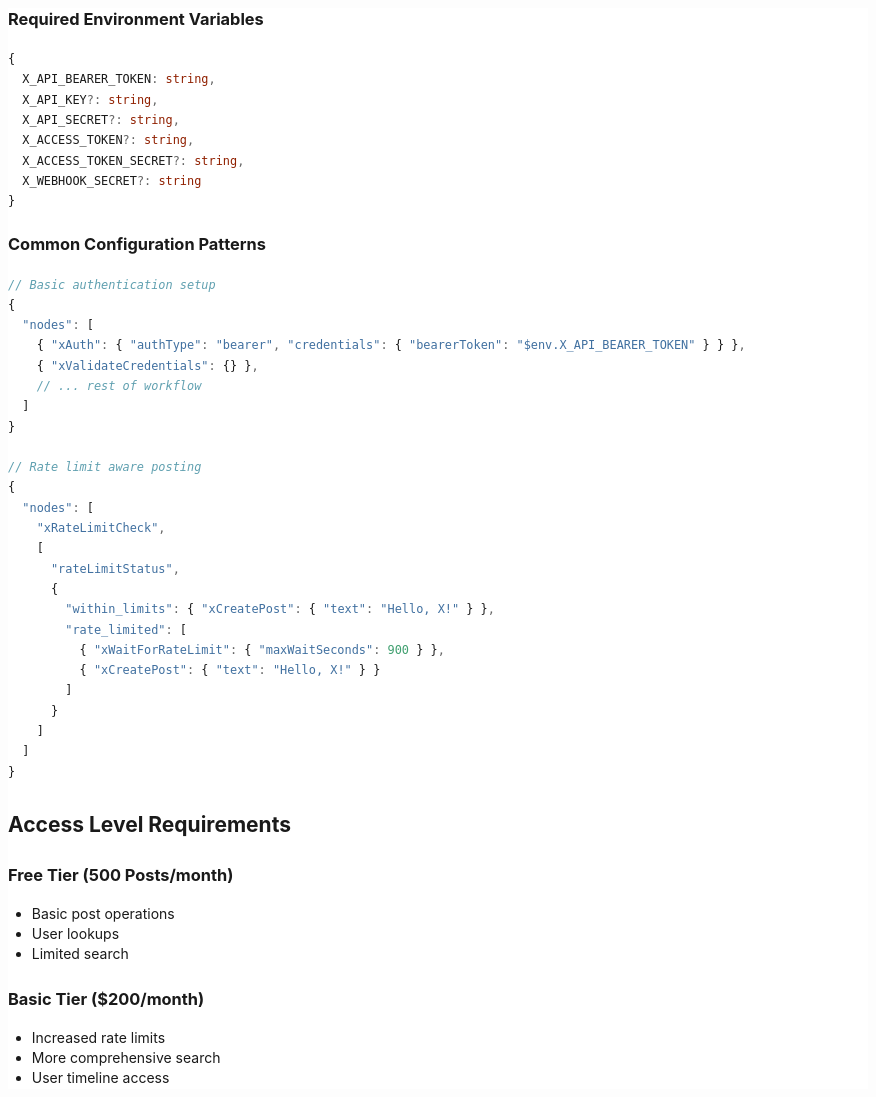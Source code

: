 ### Required Environment Variables
```typescript
{
  X_API_BEARER_TOKEN: string,
  X_API_KEY?: string,
  X_API_SECRET?: string,
  X_ACCESS_TOKEN?: string,
  X_ACCESS_TOKEN_SECRET?: string,
  X_WEBHOOK_SECRET?: string
}
```

### Common Configuration Patterns
```typescript
// Basic authentication setup
{
  "nodes": [
    { "xAuth": { "authType": "bearer", "credentials": { "bearerToken": "$env.X_API_BEARER_TOKEN" } } },
    { "xValidateCredentials": {} },
    // ... rest of workflow
  ]
}

// Rate limit aware posting
{
  "nodes": [
    "xRateLimitCheck",
    [
      "rateLimitStatus",
      {
        "within_limits": { "xCreatePost": { "text": "Hello, X!" } },
        "rate_limited": [
          { "xWaitForRateLimit": { "maxWaitSeconds": 900 } },
          { "xCreatePost": { "text": "Hello, X!" } }
        ]
      }
    ]
  ]
}
```

## Access Level Requirements

### Free Tier (500 Posts/month)
- Basic post operations
- User lookups
- Limited search

### Basic Tier ($200/month)
- Increased rate limits
- More comprehensive search
- User timeline access

